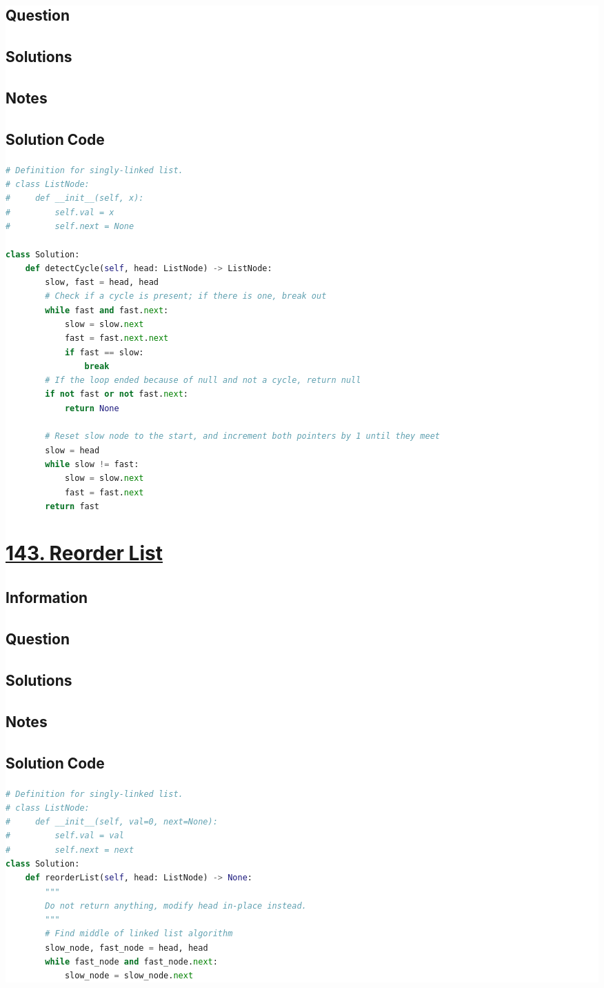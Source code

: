 ## Question
## Solutions
## Notes
## Solution Code
``` py
# Definition for singly-linked list.
# class ListNode:
#     def __init__(self, x):
#         self.val = x
#         self.next = None

class Solution:
    def detectCycle(self, head: ListNode) -> ListNode:
        slow, fast = head, head
        # Check if a cycle is present; if there is one, break out
        while fast and fast.next:
            slow = slow.next
            fast = fast.next.next
            if fast == slow:
                break
        # If the loop ended because of null and not a cycle, return null
        if not fast or not fast.next:
            return None
        
        # Reset slow node to the start, and increment both pointers by 1 until they meet
        slow = head
        while slow != fast:
            slow = slow.next
            fast = fast.next
        return fast
```
# [143. Reorder List](https://leetcode.com/problems/reorder-list/)
## Information
## Question
## Solutions
## Notes
## Solution Code
``` py
# Definition for singly-linked list.
# class ListNode:
#     def __init__(self, val=0, next=None):
#         self.val = val
#         self.next = next
class Solution:
    def reorderList(self, head: ListNode) -> None:
        """
        Do not return anything, modify head in-place instead.
        """
        # Find middle of linked list algorithm
        slow_node, fast_node = head, head
        while fast_node and fast_node.next:
            slow_node = slow_node.next
```